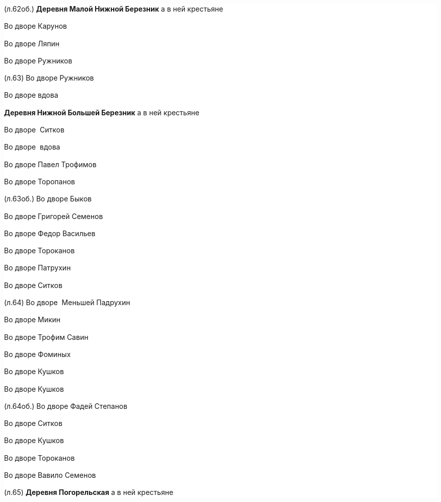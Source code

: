 

(л.62об.) **Деревня Малой Нижной Березник** а в ней крестьяне



Во дворе Карунов

Во дворе Ляпин

Во дворе Ружников

(л.63) Во дворе Ружников 

Во дворе вдова



**Деревня Нижной Большей Березник** а в ней крестьяне



Во дворе  Ситков

Во дворе  вдова

Во дворе Павел Трофимов

Во дворе Торопанов

(л.63об.) Во дворе Быков

Во дворе Григорей Семенов

Во дворе Федор Васильев

Во дворе Тороканов

Во дворе Патрухин

Во дворе Ситков

(л.64) Во дворе  Меньшей Падрухин

Во дворе Микин

Во дворе Трофим Савин

Во дворе Фоминых

Во дворе Кушков

Во дворе Кушков

(л.64об.) Во дворе Фадей Степанов 

Во дворе Ситков

Во дворе Кушков

Во дворе Тороканов

Во дворе Вавило Семенов 



(л.65) **Деревня Погорельская** а в ней крестьяне

